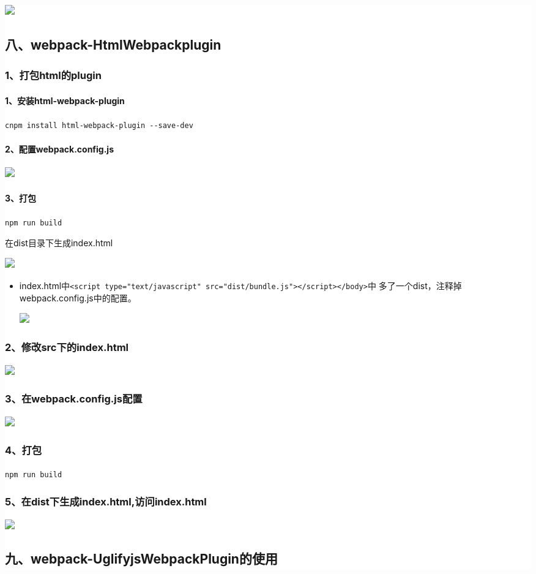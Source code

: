 ![](IMG/微信截图_20191012173015.png)



## 八、webpack-HtmlWebpackplugin

### 1、打包html的plugin

#### 1、安装html-webpack-plugin

```shell
cnpm install html-webpack-plugin --save-dev
```

#### 2、配置webpack.config.js

![](IMG/微信截图_20191012182520.png)

#### 3、打包

```shell
npm run build
```

在dist目录下生成index.html

![](IMG/微信截图_20191012184152.png)

- index.html中`<script type="text/javascript" src="dist/bundle.js"></script></body>`中 多了一个dist，注释掉webpack.config.js中的配置。

  ![](IMG/微信截图_20191012184418.png)

### 2、修改src下的index.html

![](IMG/微信截图_20191012184847.png)

### 3、在webpack.config.js配置

![](IMG/微信截图_20191012185019.png)

### 4、打包

```shell
npm run build
```

### 5、在dist下生成index.html,访问index.html

![](IMG/微信截图_20191012185346.png)



## 九、webpack-UglifyjsWebpackPlugin的使用
